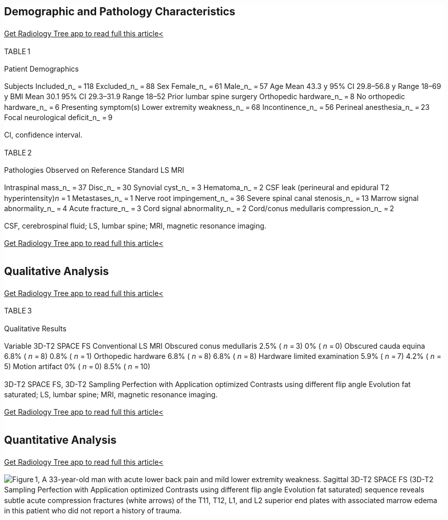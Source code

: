 ## Demographic and Pathology Characteristics

[Get Radiology Tree app to read full this article<](https://clinicalpub.com/app)

TABLE 1


Patient Demographics


Subjects Included_n_ = 118 Excluded_n_ = 88 Sex Female_n_ = 61 Male_n_ = 57 Age Mean 43.3 y 95% CI 29.8–56.8 y Range 18–69 y BMI Mean 30.1 95% CI 29.3–31.9 Range 18–52 Prior lumbar spine surgery Orthopedic hardware_n_ = 8 No orthopedic hardware_n_ = 6 Presenting symptom(s) Lower extremity weakness_n_ = 68 Incontinence_n_ = 56 Perineal anesthesia_n_ = 23 Focal neurological deficit_n_ = 9

CI, confidence interval.


TABLE 2


Pathologies Observed on Reference Standard LS MRI


Intraspinal mass_n_ = 37 Disc_n_ = 30 Synovial cyst_n_ = 3 Hematoma_n_ = 2 CSF leak (perineural and epidural T2 hyperintensity)_n_ = 1 Metastases_n_ = 1 Nerve root impingement_n_ = 36 Severe spinal canal stenosis_n_ = 13 Marrow signal abnormality_n_ = 4 Acute fracture_n_ = 3 Cord signal abnormality_n_ = 2 Cord/conus medullaris compression_n_ = 2

CSF, cerebrospinal fluid; LS, lumbar spine; MRI, magnetic resonance imaging.


[Get Radiology Tree app to read full this article<](https://clinicalpub.com/app)

## Qualitative Analysis

[Get Radiology Tree app to read full this article<](https://clinicalpub.com/app)

TABLE 3


Qualitative Results


Variable 3D-T2 SPACE FS Conventional LS MRI Obscured conus medullaris 2.5% ( _n_ = 3) 0% ( _n_ = 0) Obscured cauda equina 6.8% ( _n_ = 8) 0.8% ( _n_ = 1) Orthopedic hardware 6.8% ( _n_ = 8) 6.8% ( _n_ = 8) Hardware limited examination 5.9% ( _n_ = 7) 4.2% ( _n_ = 5) Motion artifact 0% ( _n_ = 0) 8.5% ( _n_ = 10)

3D-T2 SPACE FS, 3D-T2 Sampling Perfection with Application optimized Contrasts using different flip angle Evolution fat saturated; LS, lumbar spine; MRI, magnetic resonance imaging.


[Get Radiology Tree app to read full this article<](https://clinicalpub.com/app)

## Quantitative Analysis

[Get Radiology Tree app to read full this article<](https://clinicalpub.com/app)

![Figure 1, A 33-year-old man with acute lower back pain and mild lower extremity weakness. Sagittal 3D-T2 SPACE FS (3D-T2 Sampling Perfection with Application optimized Contrasts using different flip angle Evolution fat saturated) sequence reveals subtle acute compression fractures (white arrows) of the T11, T12, L1, and L2 superior end plates with associated marrow edema in this patient who did not report a history of trauma.](https://storage.googleapis.com/dl.dentistrykey.com/clinical/LessIsMore/0_1s20S1076633217301253.jpg)
